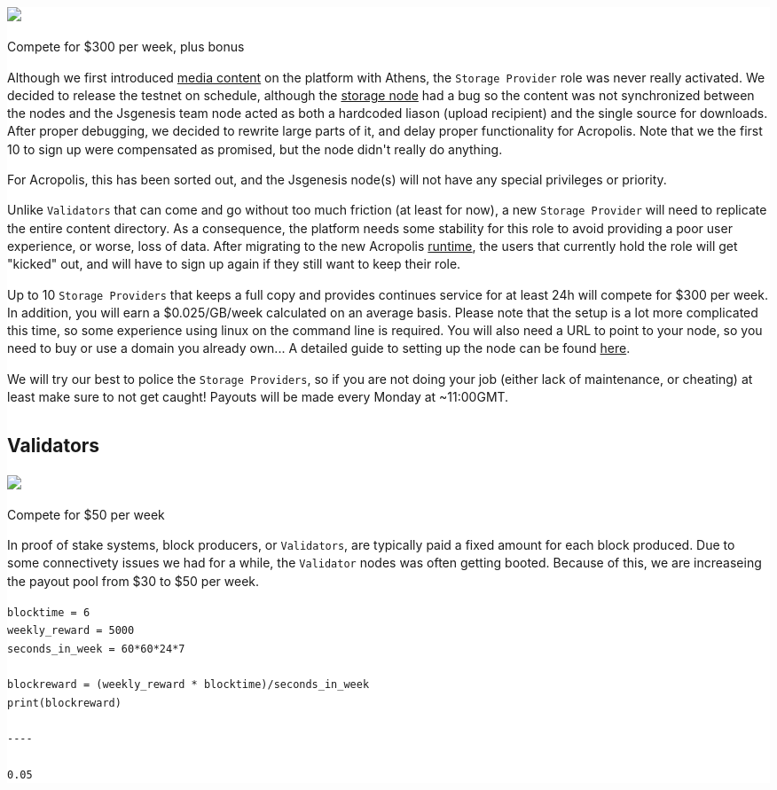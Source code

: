 ![](https://blog.joystream.org/content/images/2019/04/storage_75.png)

Compete for $300 per week, plus bonus

Although we first introduced [media content](https://testnet.joystream.org/athens/pioneer/#/media) on the platform with Athens, the `Storage Provider` role was never really activated. We decided to release the testnet on schedule, although the [storage node](https://github.com/Joystream/storage-node-joystream) had a bug so the content was not synchronized between the nodes and the Jsgenesis team node acted as both a hardcoded liason (upload recipient) and the single source for downloads. After proper debugging, we decided to rewrite large parts of it, and delay proper functionality for Acropolis. Note that we the first 10 to sign up were compensated as promised, but the node didn't really do anything.

For Acropolis, this has been sorted out, and the Jsgenesis node(s) will not have any special privileges or priority.

Unlike `Validators` that can come and go without too much friction (at least for now), a new `Storage Provider` will need to replicate the entire content directory. As a consequence, the platform needs some stability for this role to avoid providing a poor user experience, or worse, loss of data. After migrating to the new Acropolis [runtime](https://blog.joystream.org/upgrades/), the users that currently hold the role will get "kicked" out, and will have to sign up again if they still want to keep their role.

Up to 10 `Storage Providers` that keeps a full copy and provides continues service for at least 24h will compete for $300 per week. In addition,  you will earn a $0.025/GB/week calculated on an average basis. Please note that the setup is a lot more complicated this time, so some experience using linux on the command line is required. You will also need a URL to point to your node, so you need to buy or use a domain you already own... A detailed guide to setting up the node can be found [here](https://github.com/Joystream/helpdesk/tree/master/roles/storage-providers).

We will try our best to police the `Storage Providers`, so if you are not doing your job (either lack of maintenance, or cheating) at least make sure to not get caught! Payouts will be made every Monday at ~11:00GMT.

## Validators


![](https://blog.joystream.org/content/images/2019/04/validator_earn-1.png)

Compete for $50 per week

In proof of stake systems, block producers, or `Validators`, are typically paid a fixed amount for each block produced. Due to some connectivety issues we had for a while, the `Validator` nodes was often getting booted. Because of this, we are increaseing the payout pool from $30 to $50 per week.

```
blocktime = 6
weekly_reward = 5000
seconds_in_week = 60*60*24*7

blockreward = (weekly_reward * blocktime)/seconds_in_week
print(blockreward)

----

0.05
```
